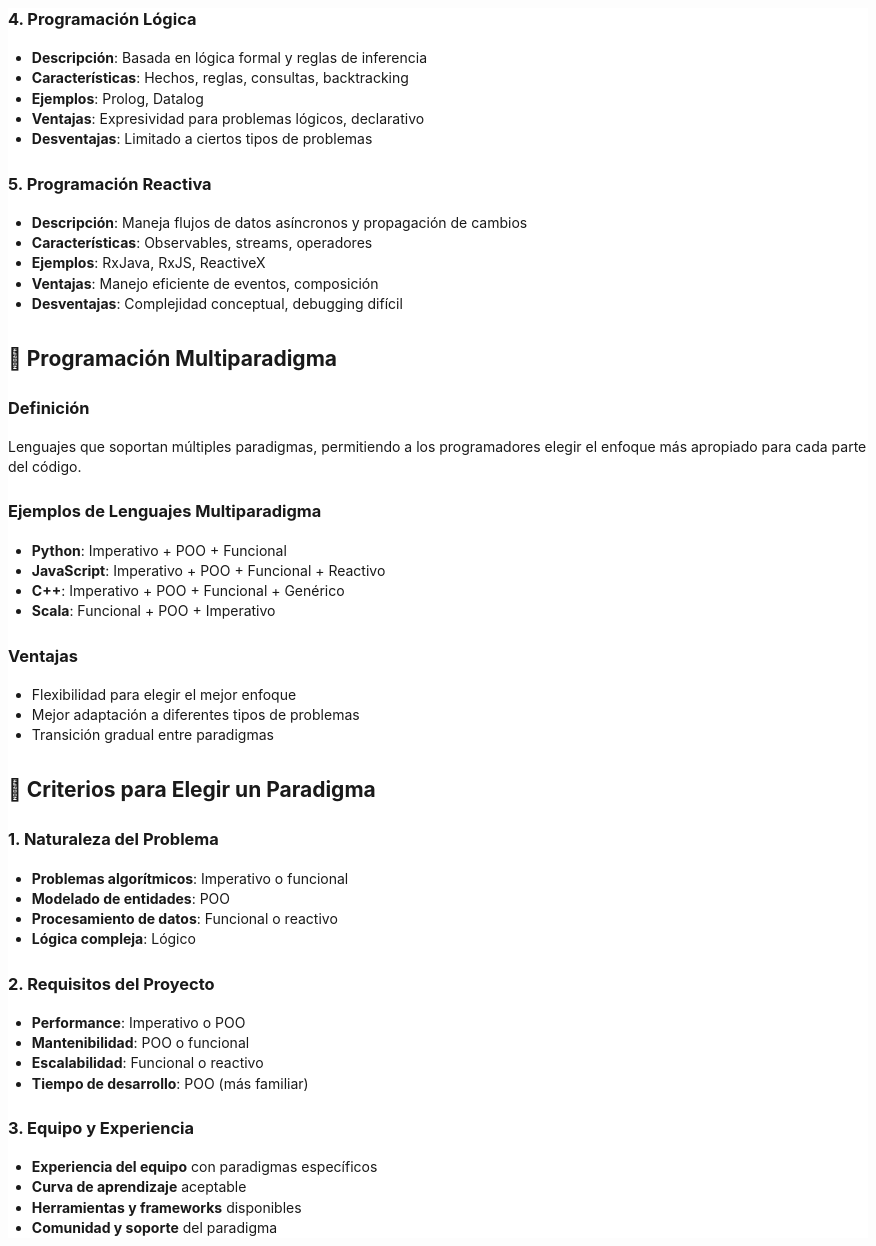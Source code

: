 ### **4. Programación Lógica**
- **Descripción**: Basada en lógica formal y reglas de inferencia
- **Características**: Hechos, reglas, consultas, backtracking
- **Ejemplos**: Prolog, Datalog
- **Ventajas**: Expresividad para problemas lógicos, declarativo
- **Desventajas**: Limitado a ciertos tipos de problemas

### **5. Programación Reactiva**
- **Descripción**: Maneja flujos de datos asíncronos y propagación de cambios
- **Características**: Observables, streams, operadores
- **Ejemplos**: RxJava, RxJS, ReactiveX
- **Ventajas**: Manejo eficiente de eventos, composición
- **Desventajas**: Complejidad conceptual, debugging difícil

## 🔄 Programación Multiparadigma

### **Definición**
Lenguajes que soportan múltiples paradigmas, permitiendo a los programadores elegir el enfoque más apropiado para cada parte del código.

### **Ejemplos de Lenguajes Multiparadigma**
- **Python**: Imperativo + POO + Funcional
- **JavaScript**: Imperativo + POO + Funcional + Reactivo
- **C++**: Imperativo + POO + Funcional + Genérico
- **Scala**: Funcional + POO + Imperativo

### **Ventajas**
- Flexibilidad para elegir el mejor enfoque
- Mejor adaptación a diferentes tipos de problemas
- Transición gradual entre paradigmas

## 🎯 Criterios para Elegir un Paradigma

### **1. Naturaleza del Problema**
- **Problemas algorítmicos**: Imperativo o funcional
- **Modelado de entidades**: POO
- **Procesamiento de datos**: Funcional o reactivo
- **Lógica compleja**: Lógico

### **2. Requisitos del Proyecto**
- **Performance**: Imperativo o POO
- **Mantenibilidad**: POO o funcional
- **Escalabilidad**: Funcional o reactivo
- **Tiempo de desarrollo**: POO (más familiar)

### **3. Equipo y Experiencia**
- **Experiencia del equipo** con paradigmas específicos
- **Curva de aprendizaje** aceptable
- **Herramientas y frameworks** disponibles
- **Comunidad y soporte** del paradigma
